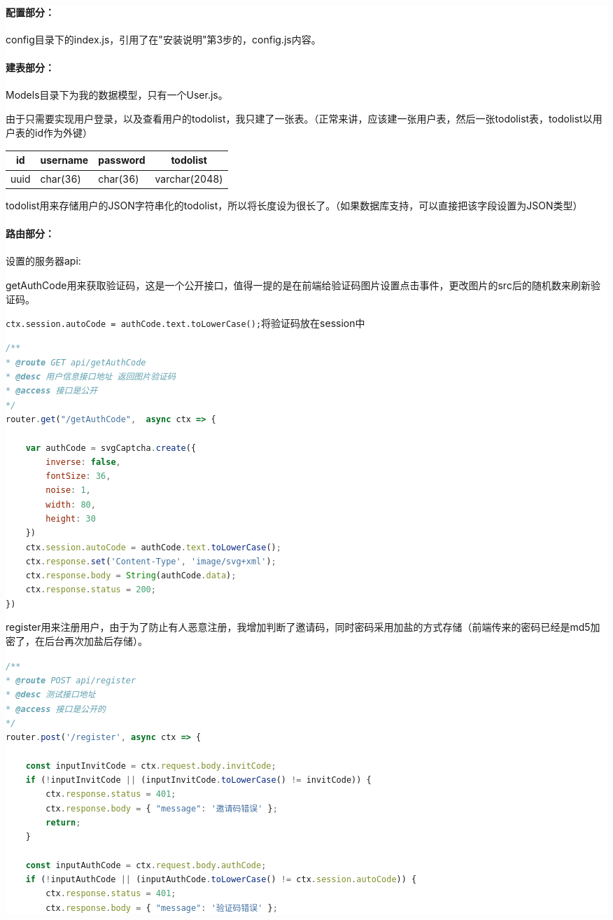 #### 配置部分：

config目录下的index.js，引用了在"安装说明"第3步的，config.js内容。

#### 建表部分：

Models目录下为我的数据模型，只有一个User.js。

由于只需要实现用户登录，以及查看用户的todolist，我只建了一张表。（正常来讲，应该建一张用户表，然后一张todolist表，todolist以用户表的id作为外键）

| id   | username | password | todolist      |
| ---- | -------- | -------- | ------------- |
| uuid | char(36) | char(36) | varchar(2048) |

todolist用来存储用户的JSON字符串化的todolist，所以将长度设为很长了。（如果数据库支持，可以直接把该字段设置为JSON类型）

#### 路由部分：

设置的服务器api:

getAuthCode用来获取验证码，这是一个公开接口，值得一提的是在前端给验证码图片设置点击事件，更改图片的src后的随机数来刷新验证码。

```ctx.session.autoCode = authCode.text.toLowerCase();```将验证码放在session中

```javascript
/**
* @route GET api/getAuthCode
* @desc 用户信息接口地址 返回图片验证码
* @access 接口是公开
*/
router.get("/getAuthCode",  async ctx => {

    var authCode = svgCaptcha.create({
        inverse: false,
        fontSize: 36,
        noise: 1,
        width: 80,
        height: 30
    })
    ctx.session.autoCode = authCode.text.toLowerCase();
    ctx.response.set('Content-Type', 'image/svg+xml');
    ctx.response.body = String(authCode.data);
    ctx.response.status = 200;
})
```



register用来注册用户，由于为了防止有人恶意注册，我增加判断了邀请码，同时密码采用加盐的方式存储（前端传来的密码已经是md5加密了，在后台再次加盐后存储）。

```javascript
/**
* @route POST api/register
* @desc 测试接口地址
* @access 接口是公开的
*/
router.post('/register', async ctx => {

    const inputInvitCode = ctx.request.body.invitCode;
    if (!inputInvitCode || (inputInvitCode.toLowerCase() != invitCode)) {
        ctx.response.status = 401;
        ctx.response.body = { "message": '邀请码错误' };
        return;
    }

    const inputAuthCode = ctx.request.body.authCode;
    if (!inputAuthCode || (inputAuthCode.toLowerCase() != ctx.session.autoCode)) {
        ctx.response.status = 401;
        ctx.response.body = { "message": '验证码错误' };
```